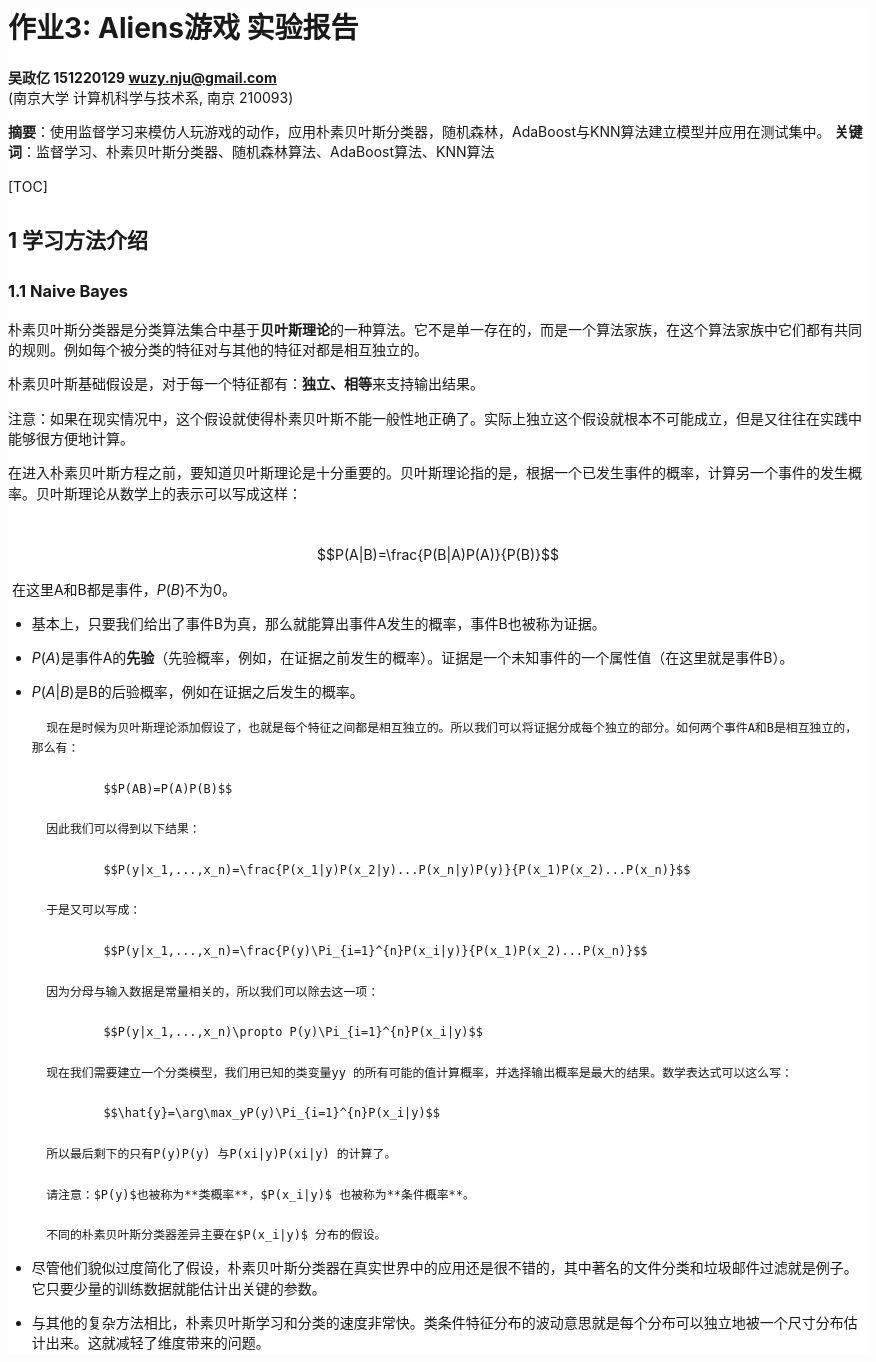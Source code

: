 # 作业3: Aliens游戏 实验报告

**吴政亿 151220129 wuzy.nju@gmail.com**   
(南京大学 计算机科学与技术系, 南京 210093)

**摘要**：使用监督学习来模仿人玩游戏的动作，应用朴素贝叶斯分类器，随机森林，AdaBoost与KNN算法建立模型并应用在测试集中。
**关键词**：监督学习、朴素贝叶斯分类器、随机森林算法、AdaBoost算法、KNN算法



[TOC]



## 1 学习方法介绍

### 1.1 Naive Bayes

​	朴素贝叶斯分类器是分类算法集合中基于**贝叶斯理论**的一种算法。它不是单一存在的，而是一个算法家族，在这个算法家族中它们都有共同的规则。例如每个被分类的特征对与其他的特征对都是相互独立的。

​	朴素贝叶斯基础假设是，对于每一个特征都有：**独立、相等**来支持输出结果。

注意：如果在现实情况中，这个假设就使得朴素贝叶斯不能一般性地正确了。实际上独立这个假设就根本不可能成立，但是又往往在实践中能够很方便地计算。

​	在进入朴素贝叶斯方程之前，要知道贝叶斯理论是十分重要的。贝叶斯理论指的是，根据一个已发生事件的概率，计算另一个事件的发生概率。贝叶斯理论从数学上的表示可以写成这样：

​			$$P(A|B)=\frac{P(B|A)P(A)}{P(B)}$$

​	在这里A和B都是事件，$P(B)$不为0。

- 基本上，只要我们给出了事件B为真，那么就能算出事件A发生的概率，事件B也被称为证据。
- $P(A)$是事件A的**先验**（先验概率，例如，在证据之前发生的概率）。证据是一个未知事件的一个属性值（在这里就是事件B）。
- $P(A|B)$是B的后验概率，例如在证据之后发生的概率。  

		现在是时候为贝叶斯理论添加假设了，也就是每个特征之间都是相互独立的。所以我们可以将证据分成每个独立的部分。如何两个事件A和B是相互独立的，那么有： 

				$$P(AB)=P(A)P(B)$$
		
		因此我们可以得到以下结果：  
		
				$$P(y|x_1,...,x_n)=\frac{P(x_1|y)P(x_2|y)...P(x_n|y)P(y)}{P(x_1)P(x_2)...P(x_n)}$$
		
		于是又可以写成：  
		
				$$P(y|x_1,...,x_n)=\frac{P(y)\Pi_{i=1}^{n}P(x_i|y)}{P(x_1)P(x_2)...P(x_n)}$$
		
		因为分母与输入数据是常量相关的，所以我们可以除去这一项：  
		
				$$P(y|x_1,...,x_n)\propto P(y)\Pi_{i=1}^{n}P(x_i|y)$$
		
		现在我们需要建立一个分类模型，我们用已知的类变量yy 的所有可能的值计算概率，并选择输出概率是最大的结果。数学表达式可以这么写： 
		
				$$\hat{y}=\arg\max_yP(y)\Pi_{i=1}^{n}P(x_i|y)$$
		
		所以最后剩下的只有P(y)P(y) 与P(xi|y)P(xi|y) 的计算了。
		
		请注意：$P(y)$也被称为**类概率**，$P(x_i|y)$ 也被称为**条件概率**。
		
		不同的朴素贝叶斯分类器差异主要在$P(x_i|y)$ 分布的假设。

- 尽管他们貌似过度简化了假设，朴素贝叶斯分类器在真实世界中的应用还是很不错的，其中著名的文件分类和垃圾邮件过滤就是例子。它只要少量的训练数据就能估计出关键的参数。
- 与其他的复杂方法相比，朴素贝叶斯学习和分类的速度非常快。类条件特征分布的波动意思就是每个分布可以独立地被一个尺寸分布估计出来。这就减轻了维度带来的问题。
